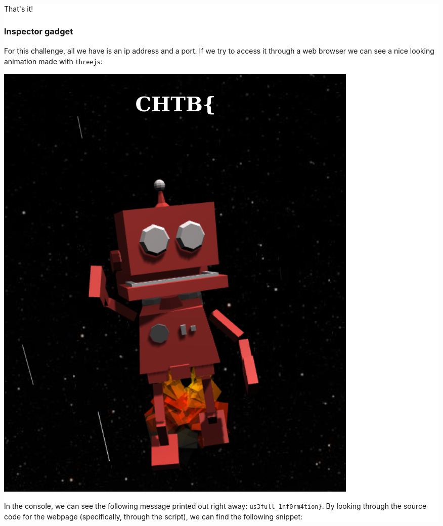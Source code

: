 That's it!

### Inspector gadget

For this challenge, all we have is an ip address and a port. If we try to access it through a web browser we can see a nice looking animation made with `threejs`:

![Inspector gadget's animation](images/inspectorGadget_index.png)

In the console, we can see the following message printed out right away: `us3full_1nf0rm4tion}`. By looking through the source code for the webpage (specifically, through the script), we can find the following snippet:
